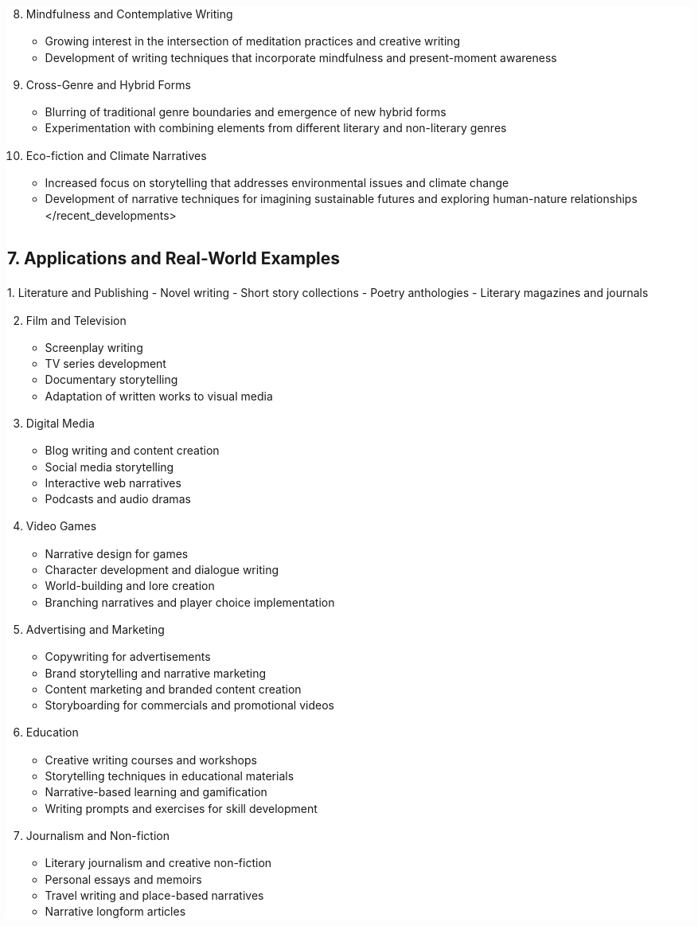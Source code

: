 8. Mindfulness and Contemplative Writing
   - Growing interest in the intersection of meditation practices and creative writing
   - Development of writing techniques that incorporate mindfulness and present-moment awareness

9. Cross-Genre and Hybrid Forms
   - Blurring of traditional genre boundaries and emergence of new hybrid forms
   - Experimentation with combining elements from different literary and non-literary genres

10. Eco-fiction and Climate Narratives
    - Increased focus on storytelling that addresses environmental issues and climate change
    - Development of narrative techniques for imagining sustainable futures and exploring human-nature relationships
</recent_developments>

## 7. Applications and Real-World Examples

<applications>
1. Literature and Publishing
   - Novel writing
   - Short story collections
   - Poetry anthologies
   - Literary magazines and journals

2. Film and Television
   - Screenplay writing
   - TV series development
   - Documentary storytelling
   - Adaptation of written works to visual media

3. Digital Media
   - Blog writing and content creation
   - Social media storytelling
   - Interactive web narratives
   - Podcasts and audio dramas

4. Video Games
   - Narrative design for games
   - Character development and dialogue writing
   - World-building and lore creation
   - Branching narratives and player choice implementation

5. Advertising and Marketing
   - Copywriting for advertisements
   - Brand storytelling and narrative marketing
   - Content marketing and branded content creation
   - Storyboarding for commercials and promotional videos

6. Education
   - Creative writing courses and workshops
   - Storytelling techniques in educational materials
   - Narrative-based learning and gamification
   - Writing prompts and exercises for skill development

7. Journalism and Non-fiction
   - Literary journalism and creative non-fiction
   - Personal essays and memoirs
   - Travel writing and place-based narratives
   - Narrative longform articles
